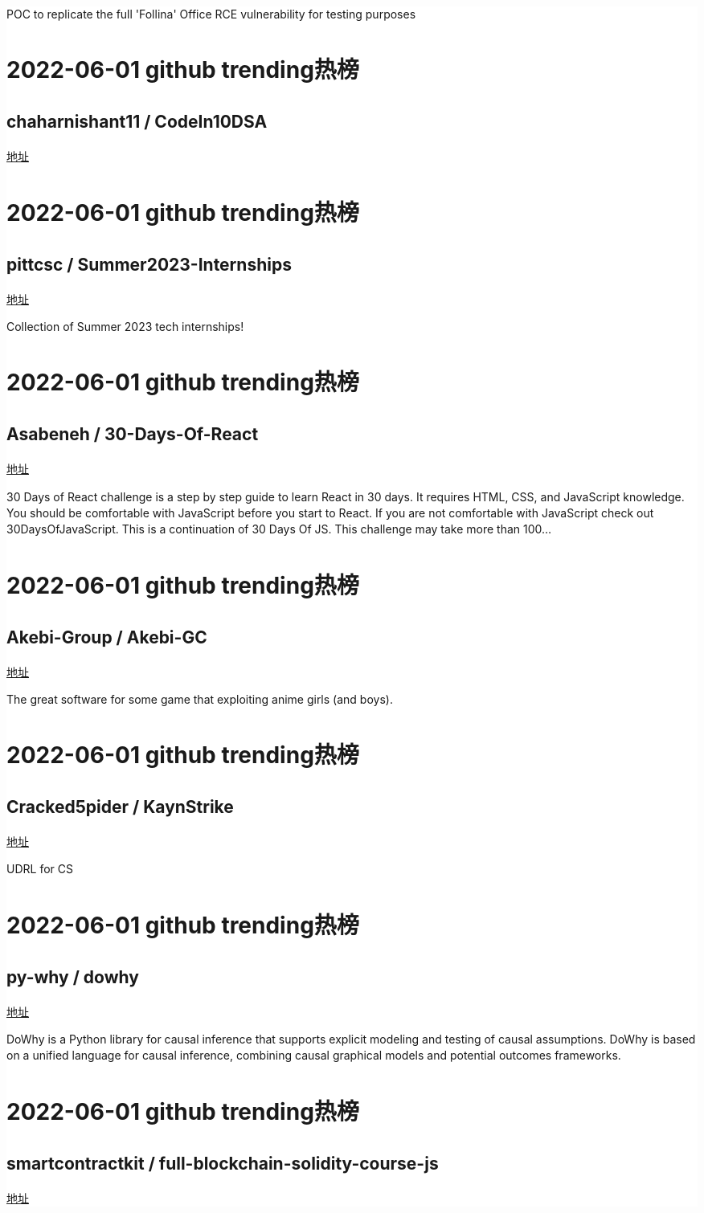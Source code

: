 POC to replicate the full 'Follina' Office RCE vulnerability for testing purposes
# 2022-06-01 github trending热榜
## chaharnishant11 / CodeIn10DSA
[地址](/chaharnishant11/CodeIn10DSA)


# 2022-06-01 github trending热榜
## pittcsc / Summer2023-Internships
[地址](/pittcsc/Summer2023-Internships)

Collection of Summer 2023 tech internships!
# 2022-06-01 github trending热榜
## Asabeneh / 30-Days-Of-React
[地址](/Asabeneh/30-Days-Of-React)

30 Days of React challenge is a step by step guide to learn React in 30 days. It requires HTML, CSS, and JavaScript knowledge. You should be comfortable with JavaScript before you start to React. If you are not comfortable with JavaScript check out 30DaysOfJavaScript. This is a continuation of 30 Days Of JS. This challenge may take more than 100…
# 2022-06-01 github trending热榜
## Akebi-Group / Akebi-GC
[地址](/Akebi-Group/Akebi-GC)

The great software for some game that exploiting anime girls (and boys).
# 2022-06-01 github trending热榜
## Cracked5pider / KaynStrike
[地址](/Cracked5pider/KaynStrike)

UDRL for CS
# 2022-06-01 github trending热榜
## py-why / dowhy
[地址](/py-why/dowhy)

DoWhy is a Python library for causal inference that supports explicit modeling and testing of causal assumptions. DoWhy is based on a unified language for causal inference, combining causal graphical models and potential outcomes frameworks.
# 2022-06-01 github trending热榜
## smartcontractkit / full-blockchain-solidity-course-js
[地址](/smartcontractkit/full-blockchain-solidity-course-js)
